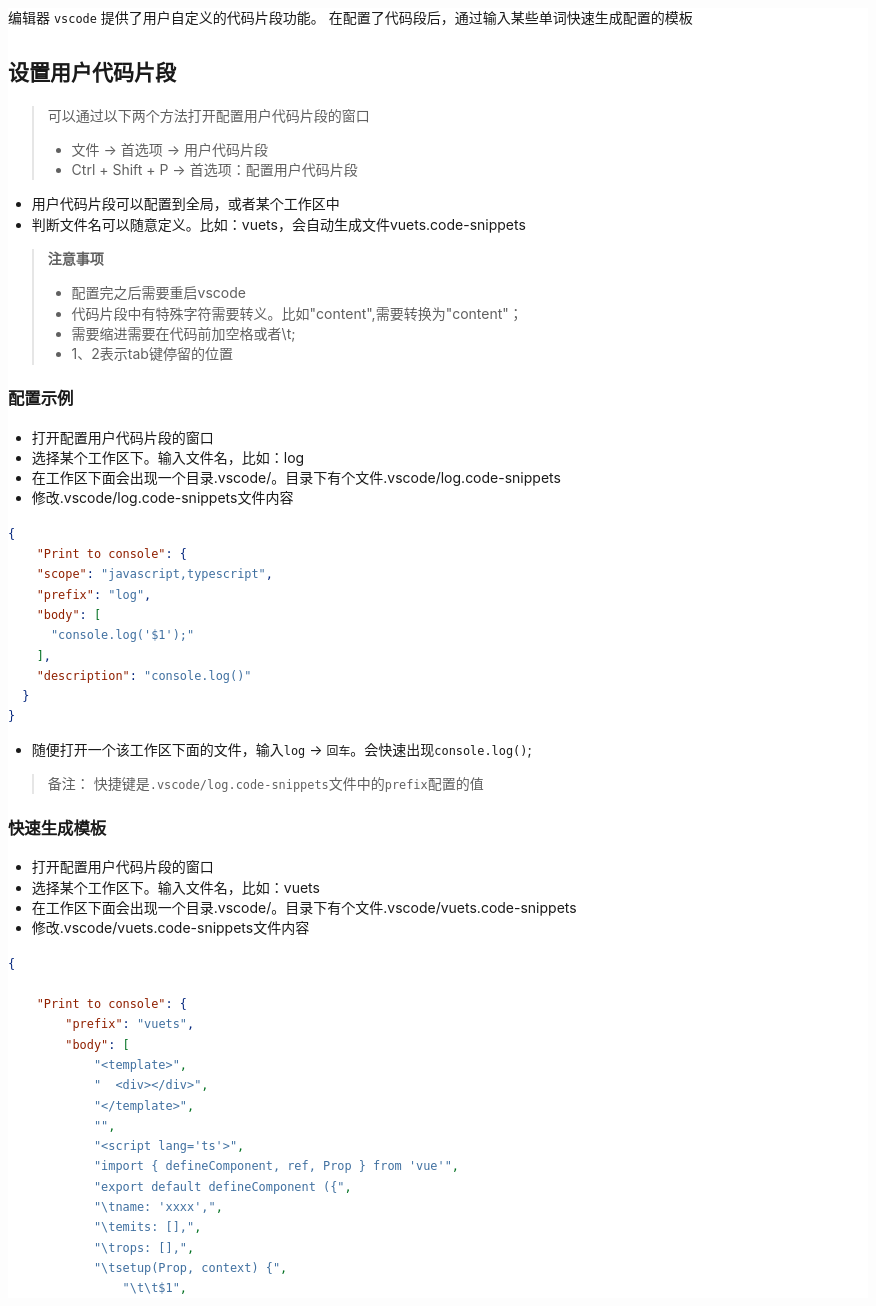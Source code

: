 编辑器 `vscode` 提供了用户自定义的代码片段功能。 在配置了代码段后，通过输入某些单词快速生成配置的模板


## 设置用户代码片段

>可以通过以下两个方法打开配置用户代码片段的窗口
> * 文件 → 首选项 → 用户代码片段
> * Ctrl + Shift + P → 首选项：配置用户代码片段

* 用户代码片段可以配置到全局，或者某个工作区中
* 判断文件名可以随意定义。比如：vuets，会自动生成文件vuets.code-snippets
> **注意事项**
> 
> * 配置完之后需要重启vscode
> * 代码片段中有特殊字符需要转义。比如"content",需要转换为\"content\"；
> * 需要缩进需要在代码前加空格或者\t;
> * $1、$2表示tab键停留的位置

### 配置示例

* 打开配置用户代码片段的窗口
* 选择某个工作区下。输入文件名，比如：log
* 在工作区下面会出现一个目录.vscode/。目录下有个文件.vscode/log.code-snippets
* 修改.vscode/log.code-snippets文件内容

```json
{
	"Print to console": {
    "scope": "javascript,typescript",
    "prefix": "log",
    "body": [
      "console.log('$1');"
    ],
    "description": "console.log()"
  }
}
```
* 随便打开一个该工作区下面的文件，输入`log` → `回车`。会快速出现`console.log()`;

>备注：
>快捷键是`.vscode/log.code-snippets`文件中的`prefix`配置的值

### 快速生成模板

* 打开配置用户代码片段的窗口
* 选择某个工作区下。输入文件名，比如：vuets
* 在工作区下面会出现一个目录.vscode/。目录下有个文件.vscode/vuets.code-snippets
* 修改.vscode/vuets.code-snippets文件内容

```json
{
	
	"Print to console": {
		"prefix": "vuets",
		"body": [
			"<template>",
			"  <div></div>",
			"</template>",
			"",
			"<script lang='ts'>",
			"import { defineComponent, ref, Prop } from 'vue'",
			"export default defineComponent ({",
			"\tname: 'xxxx',",
			"\temits: [],",
			"\trops: [],",
			"\tsetup(Prop, context) {",
				"\t\t$1",
```